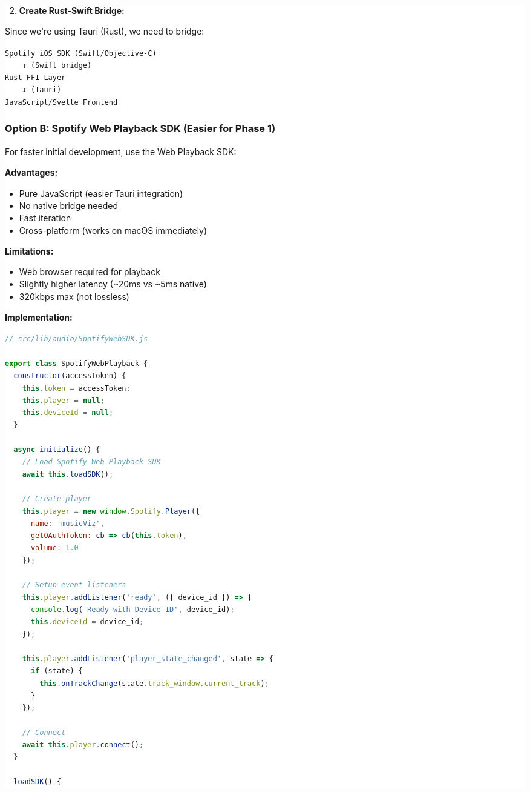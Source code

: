 2. **Create Rust-Swift Bridge:**

Since we're using Tauri (Rust), we need to bridge:

```
Spotify iOS SDK (Swift/Objective-C)
    ↓ (Swift bridge)
Rust FFI Layer
    ↓ (Tauri)
JavaScript/Svelte Frontend
```

### Option B: Spotify Web Playback SDK (Easier for Phase 1)

For faster initial development, use the Web Playback SDK:

**Advantages:**
- Pure JavaScript (easier Tauri integration)
- No native bridge needed
- Fast iteration
- Cross-platform (works on macOS immediately)

**Limitations:**
- Web browser required for playback
- Slightly higher latency (~20ms vs ~5ms native)
- 320kbps max (not lossless)

**Implementation:**

```javascript
// src/lib/audio/SpotifyWebSDK.js

export class SpotifyWebPlayback {
  constructor(accessToken) {
    this.token = accessToken;
    this.player = null;
    this.deviceId = null;
  }

  async initialize() {
    // Load Spotify Web Playback SDK
    await this.loadSDK();

    // Create player
    this.player = new window.Spotify.Player({
      name: 'musicViz',
      getOAuthToken: cb => cb(this.token),
      volume: 1.0
    });

    // Setup event listeners
    this.player.addListener('ready', ({ device_id }) => {
      console.log('Ready with Device ID', device_id);
      this.deviceId = device_id;
    });

    this.player.addListener('player_state_changed', state => {
      if (state) {
        this.onTrackChange(state.track_window.current_track);
      }
    });

    // Connect
    await this.player.connect();
  }

  loadSDK() {
```